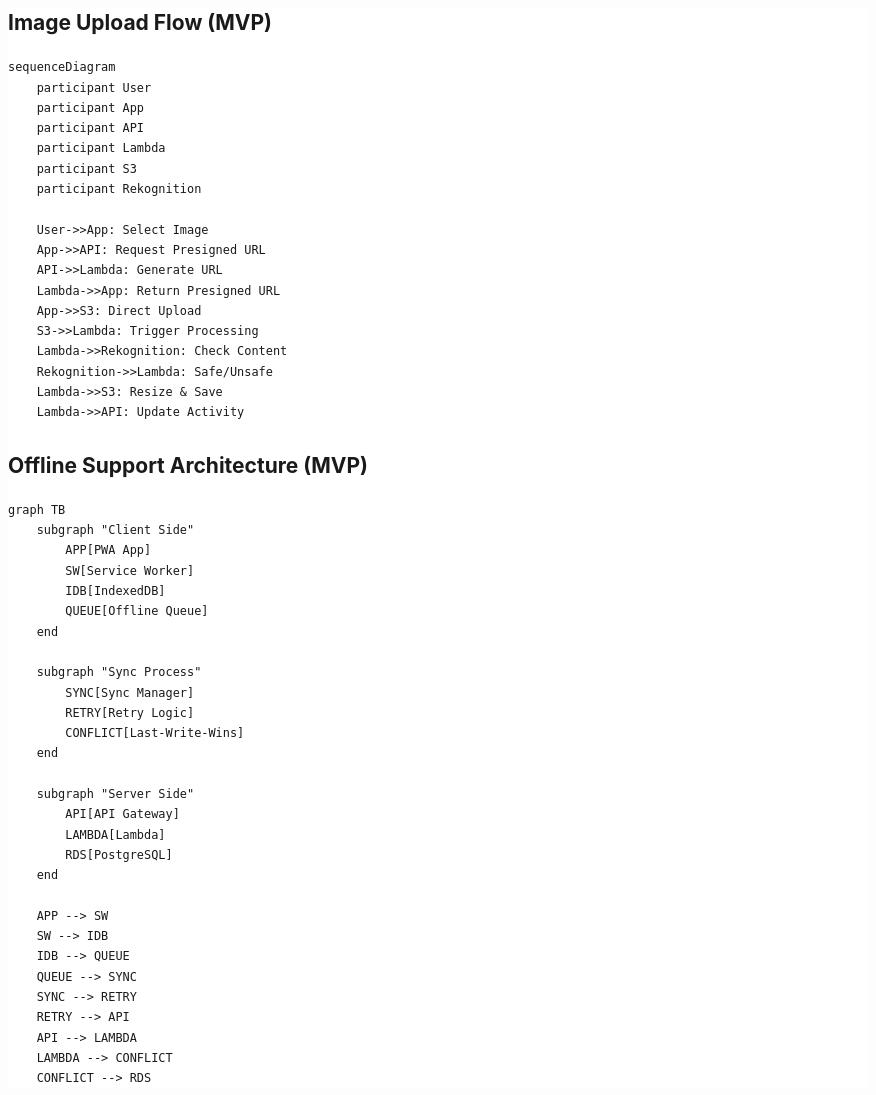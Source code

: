 ## Image Upload Flow (MVP)

```mermaid
sequenceDiagram
    participant User
    participant App
    participant API
    participant Lambda
    participant S3
    participant Rekognition
    
    User->>App: Select Image
    App->>API: Request Presigned URL
    API->>Lambda: Generate URL
    Lambda->>App: Return Presigned URL
    App->>S3: Direct Upload
    S3->>Lambda: Trigger Processing
    Lambda->>Rekognition: Check Content
    Rekognition->>Lambda: Safe/Unsafe
    Lambda->>S3: Resize & Save
    Lambda->>API: Update Activity
```

## Offline Support Architecture (MVP)

```mermaid
graph TB
    subgraph "Client Side"
        APP[PWA App]
        SW[Service Worker]
        IDB[IndexedDB]
        QUEUE[Offline Queue]
    end
    
    subgraph "Sync Process"
        SYNC[Sync Manager]
        RETRY[Retry Logic]
        CONFLICT[Last-Write-Wins]
    end
    
    subgraph "Server Side"
        API[API Gateway]
        LAMBDA[Lambda]
        RDS[PostgreSQL]
    end
    
    APP --> SW
    SW --> IDB
    IDB --> QUEUE
    QUEUE --> SYNC
    SYNC --> RETRY
    RETRY --> API
    API --> LAMBDA
    LAMBDA --> CONFLICT
    CONFLICT --> RDS
```
